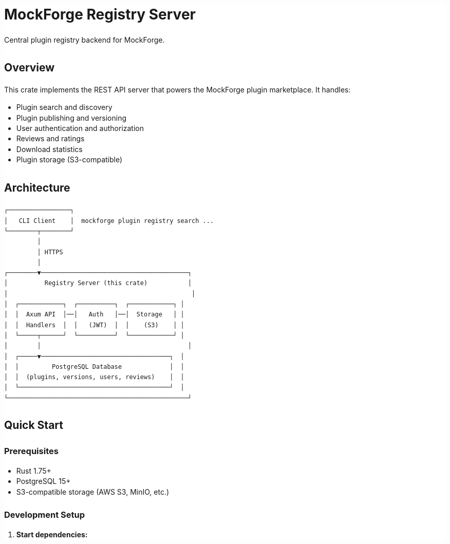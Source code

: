 # MockForge Registry Server

Central plugin registry backend for MockForge.

## Overview

This crate implements the REST API server that powers the MockForge plugin marketplace. It handles:

- Plugin search and discovery
- Plugin publishing and versioning
- User authentication and authorization
- Reviews and ratings
- Download statistics
- Plugin storage (S3-compatible)

## Architecture

```
┌─────────────────┐
│   CLI Client    │  mockforge plugin registry search ...
└────────┬────────┘
         │
         │ HTTPS
         │
┌────────▼────────────────────────────────────────┐
│          Registry Server (this crate)           │
│                                                  │
│  ┌────────────┐  ┌──────────┐  ┌────────────┐ │
│  │  Axum API  │──│   Auth   │──│  Storage   │ │
│  │  Handlers  │  │   (JWT)  │  │    (S3)    │ │
│  └─────┬──────┘  └──────────┘  └────────────┘ │
│        │                                        │
│  ┌─────▼───────────────────────────────────┐  │
│  │         PostgreSQL Database             │  │
│  │  (plugins, versions, users, reviews)    │  │
│  └─────────────────────────────────────────┘  │
└─────────────────────────────────────────────────┘
```

## Quick Start

### Prerequisites

- Rust 1.75+
- PostgreSQL 15+
- S3-compatible storage (AWS S3, MinIO, etc.)

### Development Setup

1. **Start dependencies:**
